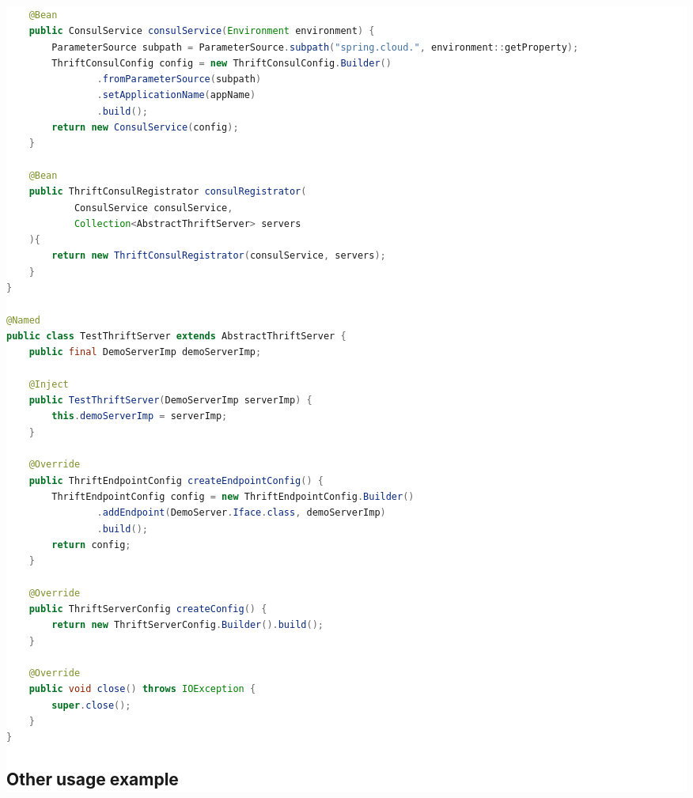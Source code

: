 ```java
    @Bean
    public ConsulService consulService(Environment environment) {
        ParameterSource subpath = ParameterSource.subpath("spring.cloud.", environment::getProperty);
        ThriftConsulConfig config = new ThriftConsulConfig.Builder()
                .fromParameterSource(subpath)
                .setApplicationName(appName)
                .build();
        return new ConsulService(config);
    }

    @Bean
    public ThriftConsulRegistrator consulRegistrator(
            ConsulService consulService,
            Collection<AbstractThriftServer> servers
    ){
        return new ThriftConsulRegistrator(consulService, servers);
    }
}

@Named
public class TestThriftServer extends AbstractThriftServer {
    public final DemoServerImp demoServerImp;

    @Inject
    public TestThriftServer(DemoServerImp serverImp) {
        this.demoServerImp = serverImp;
    }

    @Override
    public ThriftEndpointConfig createEndpointConfig() {
        ThriftEndpointConfig config = new ThriftEndpointConfig.Builder()
                .addEndpoint(DemoServer.Iface.class, demoServerImp)
                .build();
        return config;
    }

    @Override
    public ThriftServerConfig createConfig() {
        return new ThriftServerConfig.Builder().build();
    }

    @Override
    public void close() throws IOException {
        super.close();
    }
}
```

## Other usage example
